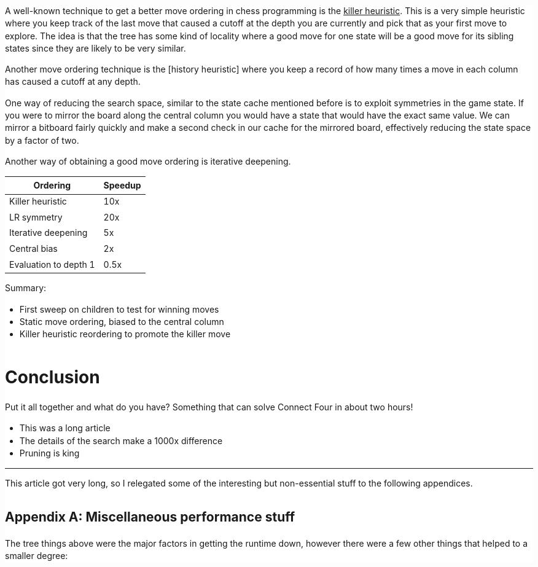 A well-known technique to get a better move ordering in chess programming
is the [killer heuristic](http://en.wikipedia.org/wiki/Killer_heuristic). This is a
very simple heuristic where you keep track of the last move that
caused a cutoff at the depth you are currently and pick that as your
first move to explore. The idea is that the tree has some kind of
locality where a good move for one state will be a good move for its
sibling states since they are likely to be very similar.

Another move ordering technique is the [history heuristic] where you
keep a record of how many times a move in each column has caused a
cutoff at any depth.

One way of reducing the search space, similar to the state
cache mentioned before is to exploit symmetries in the game state. If
you were to mirror the board along the central column you would have a
state that would have the exact same value. We can mirror a bitboard
fairly quickly and make a second check in our cache for the mirrored
board, effectively reducing the state space by a factor of two.

Another way of obtaining a good move ordering is iterative deepening.

Ordering                | Speedup
------------------------|---------
Killer heuristic        |  10x
LR symmetry             |  20x
Iterative deepening     |   5x
Central bias            |   2x
Evaluation to depth 1   | 0.5x


Summary:

 * First sweep on children to test for winning moves
 * Static move ordering, biased to the central column
 * Killer heuristic reordering to promote the killer move


Conclusion
==========

Put it all together and what do you have? Something that can solve
Connect Four in about two hours!

 * This was a long article
 * The details of the search make a 1000x difference
 * Pruning is king

---

This article got very long, so I relegated some of the interesting but
non-essential stuff to the following appendices.


Appendix A: Miscellaneous performance stuff
-------------------------------------------

The tree things above were the major factors in getting the runtime
down, however there were a few other things that helped to a smaller
degree:
